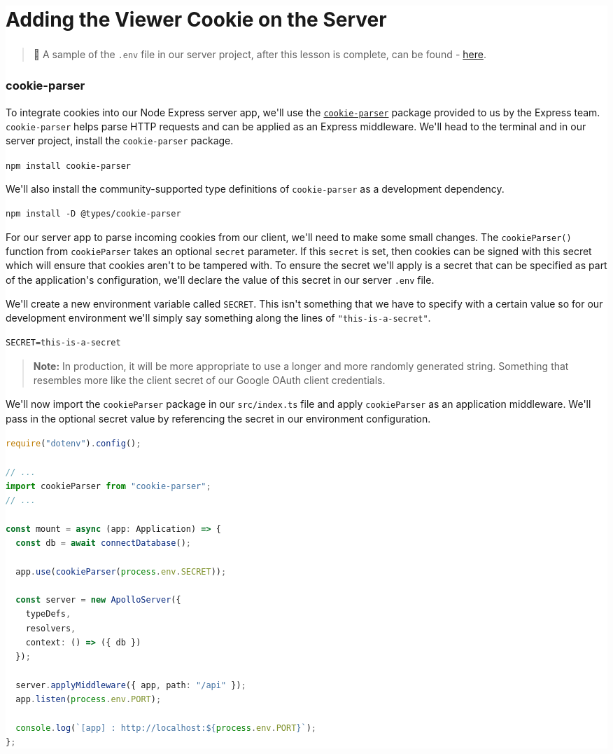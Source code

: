 # Adding the Viewer Cookie on the Server

> 📝 A sample of the `.env` file in our server project, after this lesson is complete, can be found - [here](https://gist.github.com/djirdehh/9909f55a4126a78302090b47f0033cca).

### cookie-parser

To integrate cookies into our Node Express server app, we'll use the [`cookie-parser`](https://github.com/expressjs/cookie-parser) package provided to us by the Express team. `cookie-parser` helps parse HTTP requests and can be applied as an Express middleware. We'll head to the terminal and in our server project, install the `cookie-parser` package.

```shell
npm install cookie-parser
```

We'll also install the community-supported type definitions of `cookie-parser` as a development dependency.

```shell
npm install -D @types/cookie-parser
```

For our server app to parse incoming cookies from our client, we'll need to make some small changes. The `cookieParser()` function from `cookieParser` takes an optional `secret` parameter. If this `secret` is set, then cookies can be signed with this secret which will ensure that cookies aren't to be tampered with. To ensure the secret we'll apply is a secret that can be specified as part of the application's configuration, we'll declare the value of this secret in our server `.env` file.

We'll create a new environment variable called `SECRET`. This isn't something that we have to specify with a certain value so for our development environment we'll simply say something along the lines of `"this-is-a-secret"`.

```shell
SECRET=this-is-a-secret
```

> **Note:** In production, it will be more appropriate to use a longer and more randomly generated string. Something that resembles more like the client secret of our Google OAuth client credentials.

We'll now import the `cookieParser` package in our `src/index.ts` file and apply `cookieParser` as an application middleware. We'll pass in the optional secret value by referencing the secret in our environment configuration.

```ts
require("dotenv").config();

// ...
import cookieParser from "cookie-parser";
// ...

const mount = async (app: Application) => {
  const db = await connectDatabase();

  app.use(cookieParser(process.env.SECRET));

  const server = new ApolloServer({
    typeDefs,
    resolvers,
    context: () => ({ db })
  });

  server.applyMiddleware({ app, path: "/api" });
  app.listen(process.env.PORT);

  console.log(`[app] : http://localhost:${process.env.PORT}`);
};

```